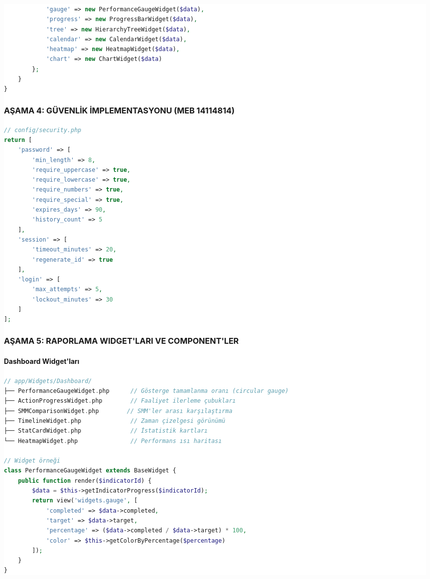 ```php
            'gauge' => new PerformanceGaugeWidget($data),
            'progress' => new ProgressBarWidget($data),
            'tree' => new HierarchyTreeWidget($data),
            'calendar' => new CalendarWidget($data),
            'heatmap' => new HeatmapWidget($data),
            'chart' => new ChartWidget($data)
        };
    }
}
```

### AŞAMA 4: GÜVENLİK İMPLEMENTASYONU (MEB 14114814)

```php
// config/security.php
return [
    'password' => [
        'min_length' => 8,
        'require_uppercase' => true,
        'require_lowercase' => true,
        'require_numbers' => true,
        'require_special' => true,
        'expires_days' => 90,
        'history_count' => 5
    ],
    'session' => [
        'timeout_minutes' => 20,
        'regenerate_id' => true
    ],
    'login' => [
        'max_attempts' => 5,
        'lockout_minutes' => 30
    ]
];
```

### AŞAMA 5: RAPORLAMA WIDGET'LARI VE COMPONENT'LER

#### Dashboard Widget'ları
```php
// app/Widgets/Dashboard/
├── PerformanceGaugeWidget.php      // Gösterge tamamlanma oranı (circular gauge)
├── ActionProgressWidget.php        // Faaliyet ilerleme çubukları
├── SMMComparisonWidget.php        // SMM'ler arası karşılaştırma
├── TimelineWidget.php              // Zaman çizelgesi görünümü
├── StatCardWidget.php              // İstatistik kartları
└── HeatmapWidget.php               // Performans ısı haritası

// Widget örneği
class PerformanceGaugeWidget extends BaseWidget {
    public function render($indicatorId) {
        $data = $this->getIndicatorProgress($indicatorId);
        return view('widgets.gauge', [
            'completed' => $data->completed,
            'target' => $data->target,
            'percentage' => ($data->completed / $data->target) * 100,
            'color' => $this->getColorByPercentage($percentage)
        ]);
    }
}
```
